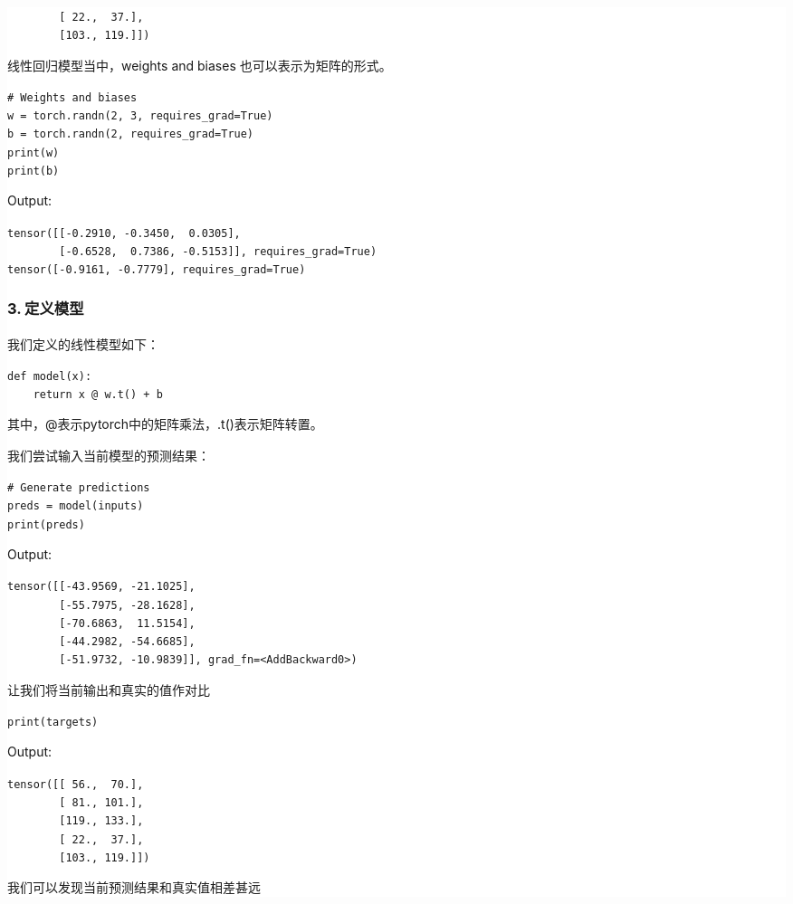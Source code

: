 ```
        [ 22.,  37.],
        [103., 119.]])
```
线性回归模型当中，weights and biases 也可以表示为矩阵的形式。
```
# Weights and biases
w = torch.randn(2, 3, requires_grad=True)
b = torch.randn(2, requires_grad=True)
print(w)
print(b)
```
Output:
```
tensor([[-0.2910, -0.3450,  0.0305],
        [-0.6528,  0.7386, -0.5153]], requires_grad=True)
tensor([-0.9161, -0.7779], requires_grad=True)
```

### 3. 定义模型
我们定义的线性模型如下：
```
def model(x):
    return x @ w.t() + b
```
其中，@表示pytorch中的矩阵乘法，.t()表示矩阵转置。

我们尝试输入当前模型的预测结果：
```
# Generate predictions
preds = model(inputs)
print(preds)
```
Output:
```
tensor([[-43.9569, -21.1025],
        [-55.7975, -28.1628],
        [-70.6863,  11.5154],
        [-44.2982, -54.6685],
        [-51.9732, -10.9839]], grad_fn=<AddBackward0>)
```
让我们将当前输出和真实的值作对比
```
print(targets)
```
Output:
```
tensor([[ 56.,  70.],
        [ 81., 101.],
        [119., 133.],
        [ 22.,  37.],
        [103., 119.]])
```
我们可以发现当前预测结果和真实值相差甚远
